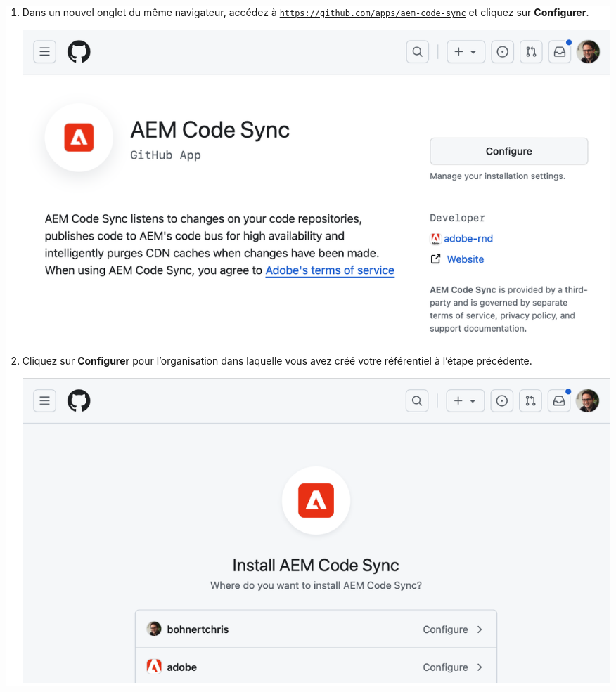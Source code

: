 1. Dans un nouvel onglet du même navigateur, accédez à [`https://github.com/apps/aem-code-sync`](https://github.com/apps/aem-code-sync) et cliquez sur **Configurer**.

   ![Code Sync](assets/edge-dev-getting-started/configure-code-sync.png)

1. Cliquez sur **Configurer** pour l’organisation dans laquelle vous avez créé votre référentiel à l’étape précédente.

   ![Choix de l’organisation pour Code Sync](assets/edge-dev-getting-started/code-sync-org.png)
